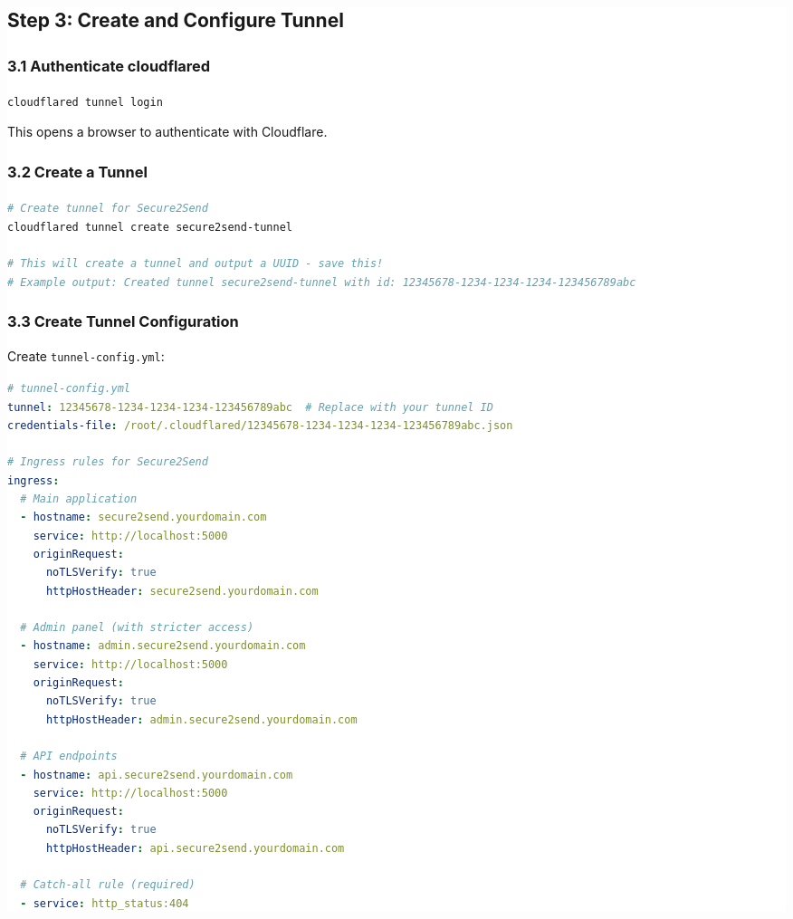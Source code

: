 ## Step 3: Create and Configure Tunnel

### 3.1 Authenticate cloudflared
```bash
cloudflared tunnel login
```
This opens a browser to authenticate with Cloudflare.

### 3.2 Create a Tunnel
```bash
# Create tunnel for Secure2Send
cloudflared tunnel create secure2send-tunnel

# This will create a tunnel and output a UUID - save this!
# Example output: Created tunnel secure2send-tunnel with id: 12345678-1234-1234-1234-123456789abc
```

### 3.3 Create Tunnel Configuration
Create `tunnel-config.yml`:

```yaml
# tunnel-config.yml
tunnel: 12345678-1234-1234-1234-123456789abc  # Replace with your tunnel ID
credentials-file: /root/.cloudflared/12345678-1234-1234-1234-123456789abc.json

# Ingress rules for Secure2Send
ingress:
  # Main application
  - hostname: secure2send.yourdomain.com
    service: http://localhost:5000
    originRequest:
      noTLSVerify: true
      httpHostHeader: secure2send.yourdomain.com
  
  # Admin panel (with stricter access)
  - hostname: admin.secure2send.yourdomain.com
    service: http://localhost:5000
    originRequest:
      noTLSVerify: true
      httpHostHeader: admin.secure2send.yourdomain.com
  
  # API endpoints
  - hostname: api.secure2send.yourdomain.com
    service: http://localhost:5000
    originRequest:
      noTLSVerify: true
      httpHostHeader: api.secure2send.yourdomain.com
  
  # Catch-all rule (required)
  - service: http_status:404
```
